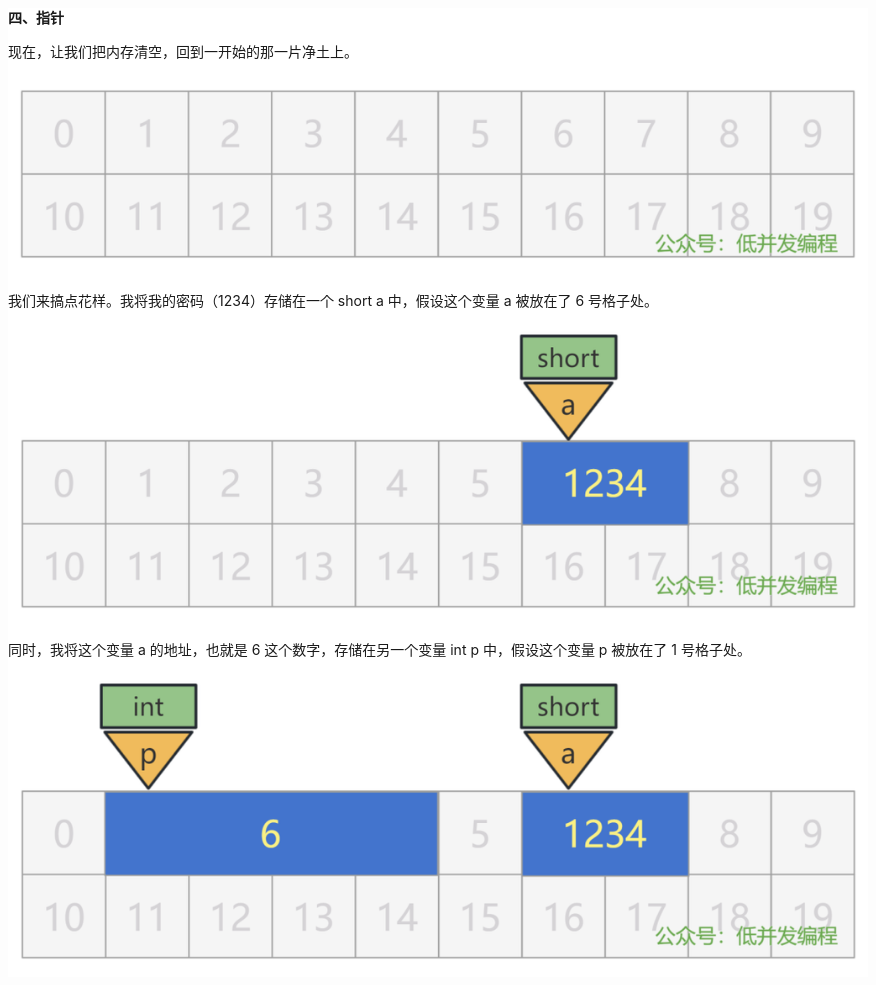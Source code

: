 **四、指针**

现在，让我们把内存清空，回到一开始的那一片净土上。

![img](你管这破玩意叫指针.assets/1691048605429-b5872db4-be92-4f2b-8c6d-81f4b4f75643.png)

我们来搞点花样。我将我的密码（1234）存储在一个 short a 中，假设这个变量 a 被放在了 6 号格子处。

![img](你管这破玩意叫指针.assets/1691048605495-4794babf-5a13-4911-8a8a-2368affe02ff.png)

同时，我将这个变量 a 的地址，也就是 6 这个数字，存储在另一个变量 int p 中，假设这个变量 p 被放在了 1 号格子处。

![img](你管这破玩意叫指针.assets/1691048605539-feed5c30-384b-4e4c-92c1-a22accb4e39e.png)
